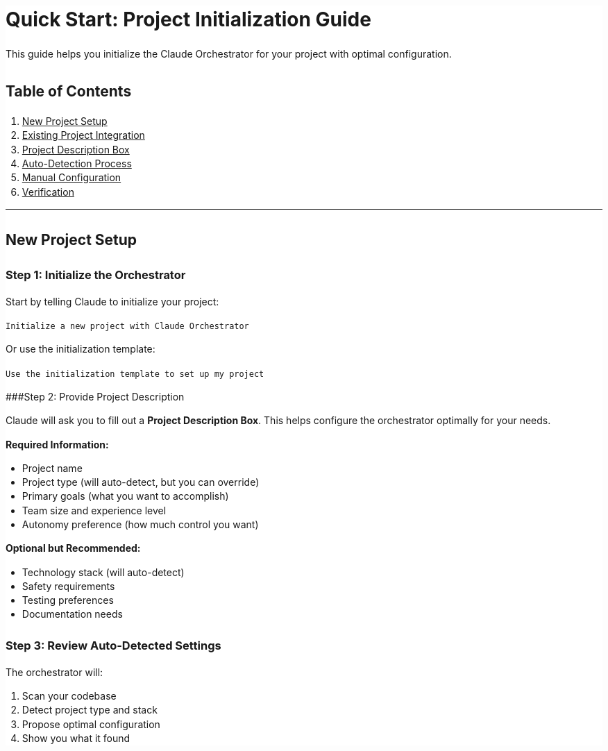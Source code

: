 # Quick Start: Project Initialization Guide

This guide helps you initialize the Claude Orchestrator for your project with optimal configuration.

## Table of Contents

1. [New Project Setup](#new-project-setup)
2. [Existing Project Integration](#existing-project-integration)
3. [Project Description Box](#project-description-box)
4. [Auto-Detection Process](#auto-detection-process)
5. [Manual Configuration](#manual-configuration)
6. [Verification](#verification)

---

## New Project Setup

### Step 1: Initialize the Orchestrator

Start by telling Claude to initialize your project:

```
Initialize a new project with Claude Orchestrator
```

Or use the initialization template:

```
Use the initialization template to set up my project
```

###Step 2: Provide Project Description

Claude will ask you to fill out a **Project Description Box**. This helps configure the orchestrator optimally for your needs.

**Required Information:**
- Project name
- Project type (will auto-detect, but you can override)
- Primary goals (what you want to accomplish)
- Team size and experience level
- Autonomy preference (how much control you want)

**Optional but Recommended:**
- Technology stack (will auto-detect)
- Safety requirements
- Testing preferences
- Documentation needs

### Step 3: Review Auto-Detected Settings

The orchestrator will:
1. Scan your codebase
2. Detect project type and stack
3. Propose optimal configuration
4. Show you what it found

